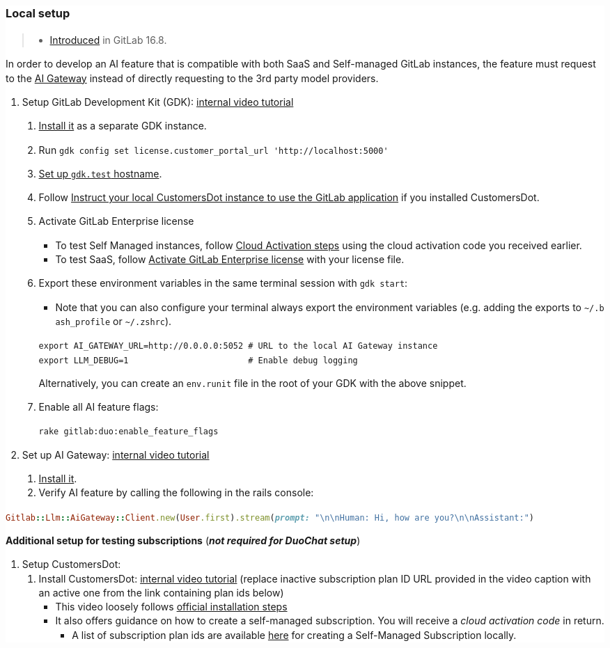 ### Local setup

> - [Introduced](https://gitlab.com/groups/gitlab-org/-/epics/11251) in GitLab 16.8.

In order to develop an AI feature that is compatible with both SaaS and Self-managed GitLab instances,
the feature must request to the [AI Gateway](../../architecture/blueprints/ai_gateway/index.md) instead of directly requesting to the 3rd party model providers.

1. Setup GitLab Development Kit (GDK): [internal video tutorial](https://youtu.be/rudS6KeQHcA)
   1. [Install it](https://gitlab.com/gitlab-org/gitlab-development-kit#installation) as a separate GDK instance.
   1. Run `gdk config set license.customer_portal_url 'http://localhost:5000'`
   1. [Set up `gdk.test` hostname](https://gitlab.com/gitlab-org/gitlab-development-kit/-/blob/main/doc/howto/local_network.md#local-interface).
   1. Follow [Instruct your local CustomersDot instance to use the GitLab application](https://gitlab.com/gitlab-org/customers-gitlab-com/-/blob/main/doc/setup/installation_steps.md#instruct-your-local-customersdot-instance-to-use-the-gitlab-application) if you installed CustomersDot.
   1. Activate GitLab Enterprise license
       - To test Self Managed instances, follow [Cloud Activation steps](../../administration/license.md#activate-gitlab-ee) using the cloud activation code you received earlier.
       - To test SaaS, follow [Activate GitLab Enterprise license](https://gitlab.com/gitlab-org/gitlab-development-kit/-/blob/main/doc/index.md#use-gitlab-enterprise-features) with your license file.
   1. Export these environment variables in the same terminal session with `gdk start`:
      - Note that you can also configure your terminal always export the environment variables (e.g. adding the exports to `~/.bash_profile` or `~/.zshrc`).

      ```shell
      export AI_GATEWAY_URL=http://0.0.0.0:5052 # URL to the local AI Gateway instance
      export LLM_DEBUG=1                        # Enable debug logging
      ```

      Alternatively, you can create an `env.runit` file in the root of your GDK with the above snippet.
   1. Enable all AI feature flags:

      ```shell
      rake gitlab:duo:enable_feature_flags
      ```

1. Set up AI Gateway: [internal video tutorial](https://youtu.be/ePoHqvw78oQ)
    1. [Install it](https://gitlab.com/gitlab-org/modelops/applied-ml/code-suggestions/ai-assist/-/blob/main/README.md#how-to-run-the-server-locally).
    1. Verify AI feature by calling the following in the rails console:

```ruby
Gitlab::Llm::AiGateway::Client.new(User.first).stream(prompt: "\n\nHuman: Hi, how are you?\n\nAssistant:")
```

**Additional setup for testing subscriptions** (***not required for DuoChat setup***)

1. Setup CustomersDot:
   1. Install CustomersDot: [internal video tutorial](https://youtu.be/_8wOMa_yGSw) (replace inactive subscription plan ID URL provided in the video caption with an active one from the link containing plan ids below)
      - This video loosely follows [official installation steps](https://gitlab.com/gitlab-org/customers-gitlab-com/-/blob/main/doc/setup/installation_steps.md)
      - It also offers guidance on how to create a self-managed subscription. You will receive a *cloud activation code* in return.
        - A list of subscription plan ids are available [here](https://gitlab.com/gitlab-org/customers-gitlab-com/-/blob/main/doc/flows/buy_subscription.md) for creating a Self-Managed Subscription locally.
